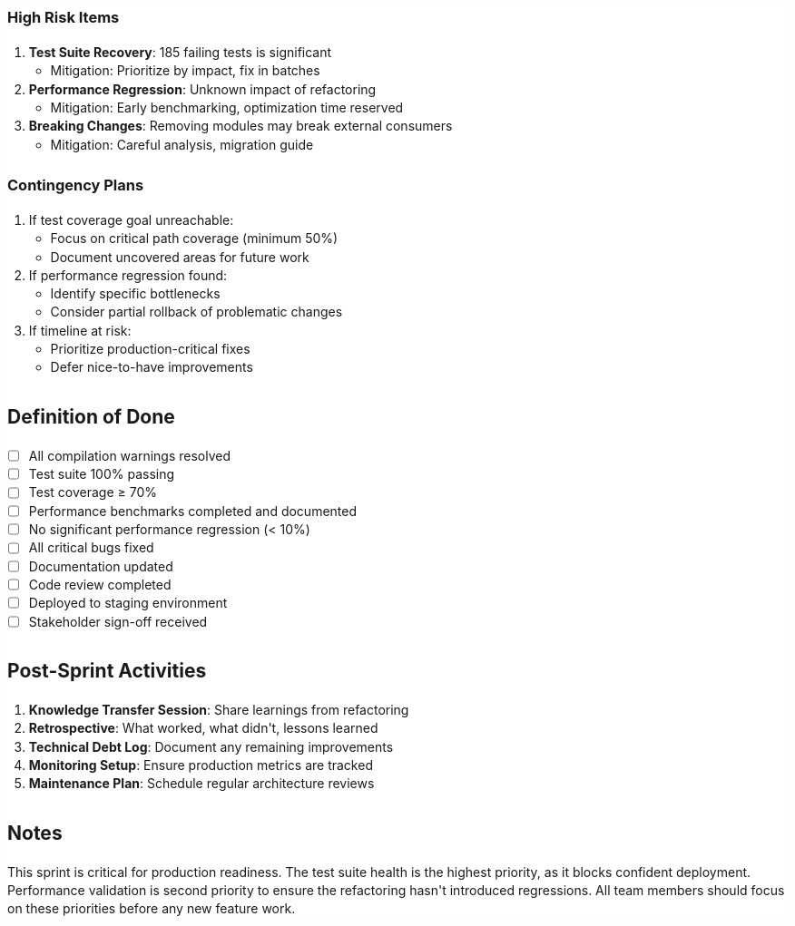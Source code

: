 ### High Risk Items
1. **Test Suite Recovery**: 185 failing tests is significant
   - Mitigation: Prioritize by impact, fix in batches
2. **Performance Regression**: Unknown impact of refactoring
   - Mitigation: Early benchmarking, optimization time reserved
3. **Breaking Changes**: Removing modules may break external consumers
   - Mitigation: Careful analysis, migration guide

### Contingency Plans
1. If test coverage goal unreachable:
   - Focus on critical path coverage (minimum 50%)
   - Document uncovered areas for future work
2. If performance regression found:
   - Identify specific bottlenecks
   - Consider partial rollback of problematic changes
3. If timeline at risk:
   - Prioritize production-critical fixes
   - Defer nice-to-have improvements

## Definition of Done

- [ ] All compilation warnings resolved
- [ ] Test suite 100% passing
- [ ] Test coverage ≥ 70%
- [ ] Performance benchmarks completed and documented
- [ ] No significant performance regression (< 10%)
- [ ] All critical bugs fixed
- [ ] Documentation updated
- [ ] Code review completed
- [ ] Deployed to staging environment
- [ ] Stakeholder sign-off received

## Post-Sprint Activities

1. **Knowledge Transfer Session**: Share learnings from refactoring
2. **Retrospective**: What worked, what didn't, lessons learned
3. **Technical Debt Log**: Document any remaining improvements
4. **Monitoring Setup**: Ensure production metrics are tracked
5. **Maintenance Plan**: Schedule regular architecture reviews

## Notes

This sprint is critical for production readiness. The test suite health is the highest priority, as it blocks confident deployment. Performance validation is second priority to ensure the refactoring hasn't introduced regressions. All team members should focus on these priorities before any new feature work.